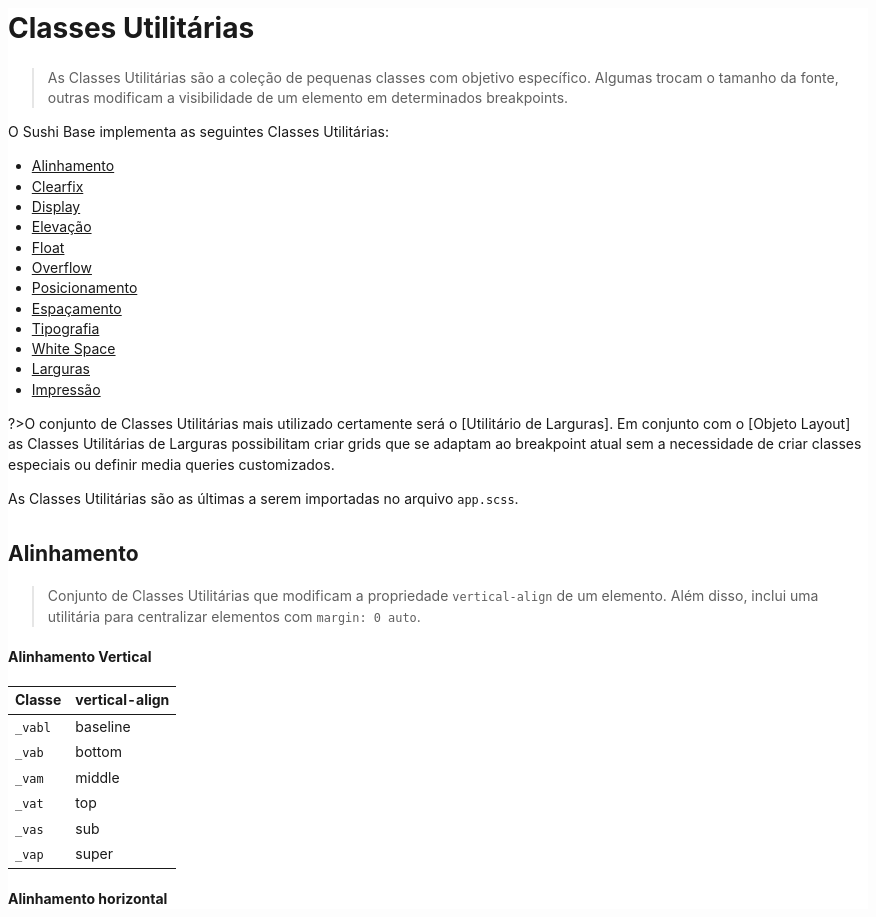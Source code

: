 # Classes Utilitárias

>As Classes Utilitárias são a coleção de pequenas classes com objetivo 
específico. Algumas trocam o tamanho da fonte, outras modificam a visibilidade 
de um elemento em determinados breakpoints.

O Sushi Base implementa as seguintes Classes Utilitárias:

* [Alinhamento](/pt-br/utilities?id=alinhamento)
* [Clearfix](/pt-br/utilities?id=clearfix)
* [Display](/pt-br/utilities?id=display)
* [Elevação](/pt-br/utilities?id=elevação)
* [Float](/pt-br/utilities?id=float)
* [Overflow](/pt-br/utilities?id=overflow)
* [Posicionamento](/pt-br/utilities?id=posicionamento)
* [Espaçamento](/pt-br/utilities?id=espaçamento)
* [Tipografia](/pt-br/utilities?id=tipografia)
* [White Space](/pt-br/utilities?id=white-space)
* [Larguras](/pt-br/utilities?id=larguras)
* [Impressão](/pt-br/utilities?id=impressão)

?>O conjunto de Classes Utilitárias mais utilizado certamente será o [Utilitário
de Larguras]. Em conjunto com o [Objeto Layout] as Classes Utilitárias de 
Larguras possibilitam criar grids que se adaptam ao breakpoint atual sem a 
necessidade de criar classes especiais ou definir media queries customizados.

As Classes Utilitárias são as últimas a serem importadas no arquivo `app.scss`.



## Alinhamento

> Conjunto de Classes Utilitárias que modificam a propriedade `vertical-align` 
de um elemento. Além disso, inclui uma utilitária para centralizar elementos com
`margin: 0 auto`.

#### Alinhamento Vertical

| Classe  | vertical-align |
|---------|----------------|
| `_vabl` | baseline       |
| `_vab`  | bottom         |
| `_vam`  | middle         |
| `_vat`  | top            |
| `_vas`  | sub            |
| `_vap`  | super          |


#### Alinhamento horizontal 


[//]: # (----------------------------------------------------------------------)
[//]: # (----------------------------------------------------------------------)
[//]: # (----------------------------------------------------------------------)
[//]: # (----------------------------------------------------------------------)
[//]: # (----------------------------------------------------------------------)
[//]: # (----------------------------------------------------------------------)
[//]: # (----------------------------------------------------------------------)
[//]: # (----------------------------------------------------------------------)
[//]: # (----------------------------------------------------------------------)
[//]: # (----------------------------------------------------------------------)
[//]: # (----------------------------------------------------------------------)
[//]: # (----------------------------------------------------------------------)